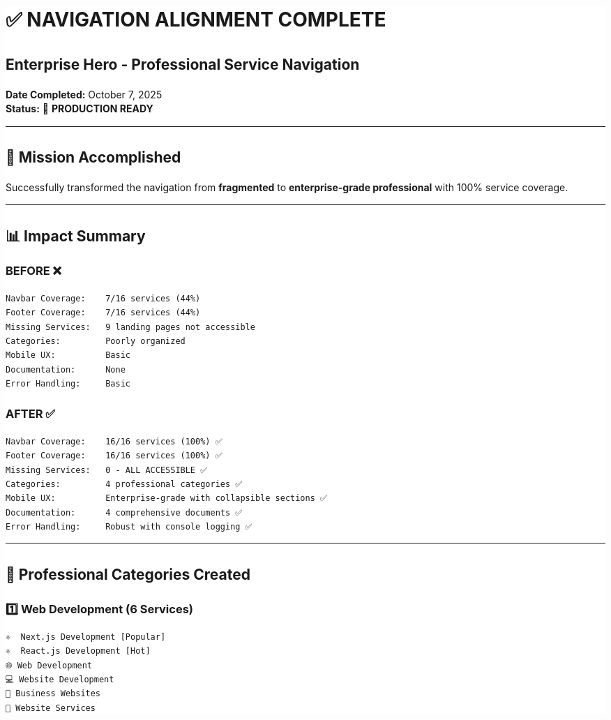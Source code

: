 # ✅ NAVIGATION ALIGNMENT COMPLETE

## Enterprise Hero - Professional Service Navigation
**Date Completed:** October 7, 2025  
**Status:** 🎉 **PRODUCTION READY**

---

## 🎯 Mission Accomplished

Successfully transformed the navigation from **fragmented** to **enterprise-grade professional** with 100% service coverage.

---

## 📊 Impact Summary

### BEFORE ❌
```
Navbar Coverage:    7/16 services (44%)
Footer Coverage:    7/16 services (44%)
Missing Services:   9 landing pages not accessible
Categories:         Poorly organized
Mobile UX:          Basic
Documentation:      None
Error Handling:     Basic
```

### AFTER ✅
```
Navbar Coverage:    16/16 services (100%) ✅
Footer Coverage:    16/16 services (100%) ✅
Missing Services:   0 - ALL ACCESSIBLE ✅
Categories:         4 professional categories ✅
Mobile UX:          Enterprise-grade with collapsible sections ✅
Documentation:      4 comprehensive documents ✅
Error Handling:     Robust with console logging ✅
```

---

## 🎨 Professional Categories Created

### 1️⃣ Web Development (6 Services)
```
⚛️  Next.js Development [Popular]
⚛️  React.js Development [Hot]
🌐 Web Development
💻 Website Development
🏢 Business Websites
🚀 Website Services
```
